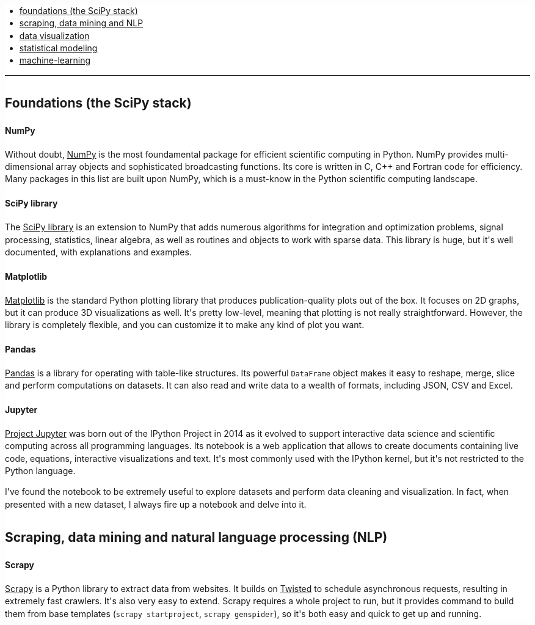 - [foundations (the SciPy stack)](#foundations)
- [scraping, data mining and NLP](#scr-nlp)
- [data visualization](#data-viz)
- [statistical modeling](#stat)
- [machine-learning](#ml)

---

<a name="foundations"></a>
## Foundations (the SciPy stack)

#### NumPy
Without doubt, [NumPy](http://www.numpy.org/) is the most foundamental package
for efficient scientific computing in Python. NumPy provides multi-dimensional
array objects and sophisticated broadcasting functions. Its core is written in
C, C++ and Fortran code for efficiency. Many packages in this list are built
upon NumPy, which is a must-know in the Python scientific computing landscape.

#### SciPy library
The [SciPy library](http://scipy.org/scipylib/index.html) is an extension to
NumPy that adds numerous algorithms for integration and optimization problems,
signal processing, statistics, linear algebra, as well as routines and objects
to work with sparse data. This library is huge, but it's well documented, with
explanations and examples.

#### Matplotlib
[Matplotlib](http://matplotlib.org/) is the standard Python plotting library
that produces publication-quality plots out of the box. It focuses on 2D
graphs, but it can produce 3D visualizations as well. It's pretty low-level,
meaning that plotting is not really straightforward. However, the library is
completely flexible, and you can customize it to make any kind of plot you
want.

#### Pandas
[Pandas](http://pandas.pydata.org/) is a library for operating with table-like
structures. Its powerful `DataFrame` object makes it easy to reshape, merge,
slice and perform computations on datasets. It can also read and write data to
a wealth of formats, including JSON, CSV and Excel.

#### Jupyter
[Project Jupyter](http://jupyter.org/) was born out of the IPython Project in
2014 as it evolved to support interactive data science and scientific computing
across all programming languages. Its notebook is a web application that allows
to create documents containing live code, equations, interactive visualizations
and text. It's most commonly used with the IPython kernel, but it's not
restricted to the Python language.

I've found the notebook to be extremely useful to explore datasets and perform
data cleaning and visualization. In fact, when presented with a new dataset, I
always fire up a notebook and delve into it.

<a name="scr-nlp"></a>
## Scraping, data mining and natural language processing (NLP)
#### Scrapy
[Scrapy](https://scrapy.org/) is a Python library to extract data from
websites. It builds on [Twisted](https://twistedmatrix.com/trac/) to schedule
asynchronous requests, resulting in extremely fast crawlers. It's also very
easy to extend. Scrapy requires a whole project to run, but it provides command
to build them from base templates (`scrapy startproject`, `scrapy genspider`),
so it's both easy and quick to get up and running.

